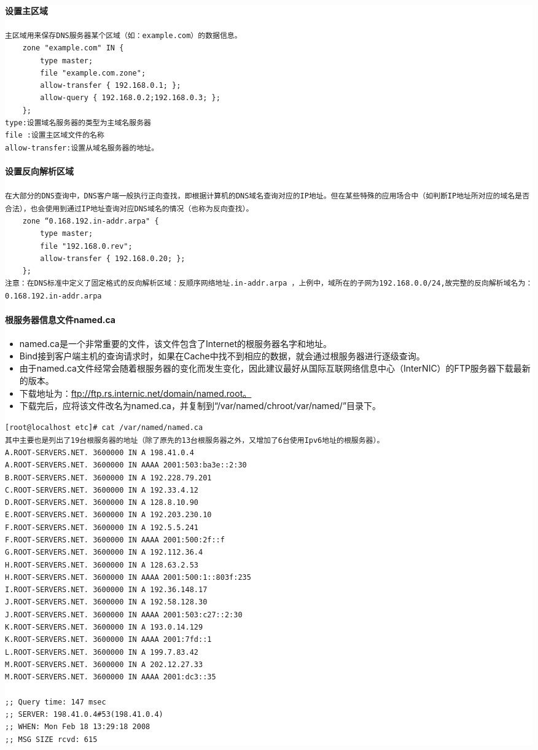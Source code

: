 #### 设置主区域

```shell
主区域用来保存DNS服务器某个区域（如：example.com）的数据信息。 
	zone "example.com" IN { 
		type master;
		file "example.com.zone"; 
		allow-transfer { 192.168.0.1; };
		allow-query { 192.168.0.2;192.168.0.3; };
	};
type:设置域名服务器的类型为主域名服务器
file :设置主区域文件的名称
allow-transfer:设置从域名服务器的地址。
```

#### 设置反向解析区域

```shell
在大部分的DNS查询中，DNS客户端一般执行正向查找，即根据计算机的DNS域名查询对应的IP地址。但在某些特殊的应用场合中（如判断IP地址所对应的域名是否合法），也会使用到通过IP地址查询对应DNS域名的情况（也称为反向查找）。
	zone “0.168.192.in-addr.arpa" {
		type master; 
		file "192.168.0.rev"; 
		allow-transfer { 192.168.0.20; };
	};
注意：在DNS标准中定义了固定格式的反向解析区域：反顺序网络地址.in-addr.arpa ，上例中，域所在的子网为192.168.0.0/24,故完整的反向解析域名为：0.168.192.in-addr.arpa
```

#### 根服务器信息文件named.ca

- named.ca是一个非常重要的文件，该文件包含了Internet的根服务器名字和地址。
- Bind接到客户端主机的查询请求时，如果在Cache中找不到相应的数据，就会通过根服务器进行逐级查询。
- 由于named.ca文件经常会随着根服务器的变化而发生变化，因此建议最好从国际互联网络信息中心（InterNIC）的FTP服务器下载最新的版本。
- 下载地址为：ftp://ftp.rs.internic.net/domain/named.root。
- 下载完后，应将该文件改名为named.ca，并复制到“/var/named/chroot/var/named/”目录下。

```shell
[root@localhost etc]# cat /var/named/named.ca 
其中主要也是列出了19台根服务器的地址（除了原先的13台根服务器之外，又增加了6台使用Ipv6地址的根服务器）。  
A.ROOT-SERVERS.NET. 3600000 IN A 198.41.0.4 
A.ROOT-SERVERS.NET. 3600000 IN AAAA 2001:503:ba3e::2:30 
B.ROOT-SERVERS.NET. 3600000 IN A 192.228.79.201 
C.ROOT-SERVERS.NET. 3600000 IN A 192.33.4.12 
D.ROOT-SERVERS.NET. 3600000 IN A 128.8.10.90 
E.ROOT-SERVERS.NET. 3600000 IN A 192.203.230.10 
F.ROOT-SERVERS.NET. 3600000 IN A 192.5.5.241 
F.ROOT-SERVERS.NET. 3600000 IN AAAA 2001:500:2f::f 
G.ROOT-SERVERS.NET. 3600000 IN A 192.112.36.4 
H.ROOT-SERVERS.NET. 3600000 IN A 128.63.2.53 
H.ROOT-SERVERS.NET. 3600000 IN AAAA 2001:500:1::803f:235 
I.ROOT-SERVERS.NET. 3600000 IN A 192.36.148.17 
J.ROOT-SERVERS.NET. 3600000 IN A 192.58.128.30 
J.ROOT-SERVERS.NET. 3600000 IN AAAA 2001:503:c27::2:30 
K.ROOT-SERVERS.NET. 3600000 IN A 193.0.14.129 
K.ROOT-SERVERS.NET. 3600000 IN AAAA 2001:7fd::1 
L.ROOT-SERVERS.NET. 3600000 IN A 199.7.83.42 
M.ROOT-SERVERS.NET. 3600000 IN A 202.12.27.33 
M.ROOT-SERVERS.NET. 3600000 IN AAAA 2001:dc3::35 

;; Query time: 147 msec 
;; SERVER: 198.41.0.4#53(198.41.0.4) 
;; WHEN: Mon Feb 18 13:29:18 2008 
;; MSG SIZE rcvd: 615 

```
